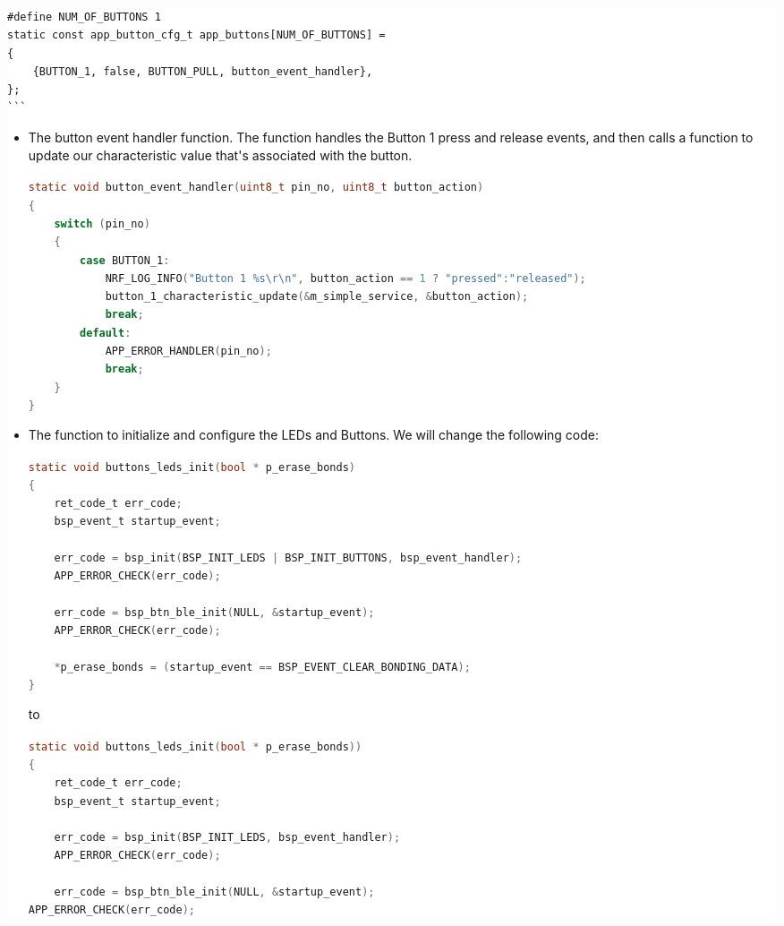 	#define NUM_OF_BUTTONS 1
	static const app_button_cfg_t app_buttons[NUM_OF_BUTTONS] =
	{
	    {BUTTON_1, false, BUTTON_PULL, button_event_handler},
	};
	```
	
- The button event handler function. The function handles the Button 1 press and release events, and then calls a function to update our characteristic value that's associated with the button.

	```c
	static void button_event_handler(uint8_t pin_no, uint8_t button_action)
	{
	    switch (pin_no)
	    {
	        case BUTTON_1:
	            NRF_LOG_INFO("Button 1 %s\r\n", button_action == 1 ? "pressed":"released");
	            button_1_characteristic_update(&m_simple_service, &button_action);
	            break;
	        default:
	            APP_ERROR_HANDLER(pin_no);
	            break;
	    }
	}
	```

- The function to initialize and configure the LEDs and Buttons. We will change the following code:

	```c
	static void buttons_leds_init(bool * p_erase_bonds)
	{
	    ret_code_t err_code;
	    bsp_event_t startup_event;
	
	    err_code = bsp_init(BSP_INIT_LEDS | BSP_INIT_BUTTONS, bsp_event_handler);
	    APP_ERROR_CHECK(err_code);
	
	    err_code = bsp_btn_ble_init(NULL, &startup_event);
	    APP_ERROR_CHECK(err_code);
	
	    *p_erase_bonds = (startup_event == BSP_EVENT_CLEAR_BONDING_DATA);
	}
	```

	to

	```c
	static void buttons_leds_init(bool * p_erase_bonds))
	{
		ret_code_t err_code;	
		bsp_event_t startup_event;
		
		err_code = bsp_init(BSP_INIT_LEDS, bsp_event_handler);
		APP_ERROR_CHECK(err_code);
		
		err_code = bsp_btn_ble_init(NULL, &startup_event);
    APP_ERROR_CHECK(err_code);
	